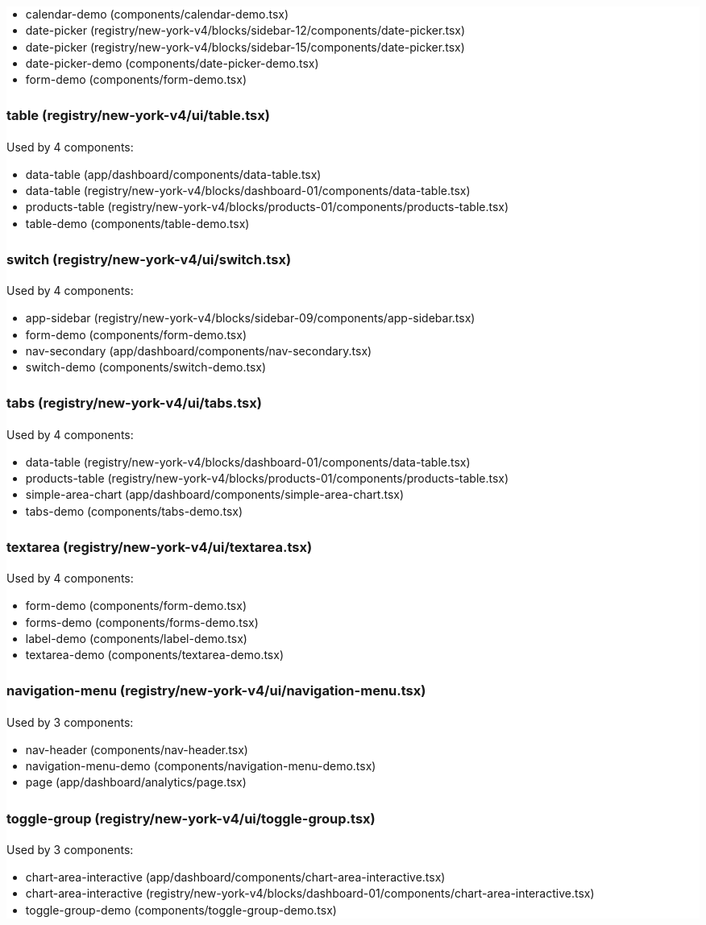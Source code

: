 - calendar-demo (components/calendar-demo.tsx)
- date-picker (registry/new-york-v4/blocks/sidebar-12/components/date-picker.tsx)
- date-picker (registry/new-york-v4/blocks/sidebar-15/components/date-picker.tsx)
- date-picker-demo (components/date-picker-demo.tsx)
- form-demo (components/form-demo.tsx)

### table (registry/new-york-v4/ui/table.tsx)
Used by 4 components:

- data-table (app/dashboard/components/data-table.tsx)
- data-table (registry/new-york-v4/blocks/dashboard-01/components/data-table.tsx)
- products-table (registry/new-york-v4/blocks/products-01/components/products-table.tsx)
- table-demo (components/table-demo.tsx)

### switch (registry/new-york-v4/ui/switch.tsx)
Used by 4 components:

- app-sidebar (registry/new-york-v4/blocks/sidebar-09/components/app-sidebar.tsx)
- form-demo (components/form-demo.tsx)
- nav-secondary (app/dashboard/components/nav-secondary.tsx)
- switch-demo (components/switch-demo.tsx)

### tabs (registry/new-york-v4/ui/tabs.tsx)
Used by 4 components:

- data-table (registry/new-york-v4/blocks/dashboard-01/components/data-table.tsx)
- products-table (registry/new-york-v4/blocks/products-01/components/products-table.tsx)
- simple-area-chart (app/dashboard/components/simple-area-chart.tsx)
- tabs-demo (components/tabs-demo.tsx)

### textarea (registry/new-york-v4/ui/textarea.tsx)
Used by 4 components:

- form-demo (components/form-demo.tsx)
- forms-demo (components/forms-demo.tsx)
- label-demo (components/label-demo.tsx)
- textarea-demo (components/textarea-demo.tsx)

### navigation-menu (registry/new-york-v4/ui/navigation-menu.tsx)
Used by 3 components:

- nav-header (components/nav-header.tsx)
- navigation-menu-demo (components/navigation-menu-demo.tsx)
- page (app/dashboard/analytics/page.tsx)

### toggle-group (registry/new-york-v4/ui/toggle-group.tsx)
Used by 3 components:

- chart-area-interactive (app/dashboard/components/chart-area-interactive.tsx)
- chart-area-interactive (registry/new-york-v4/blocks/dashboard-01/components/chart-area-interactive.tsx)
- toggle-group-demo (components/toggle-group-demo.tsx)
